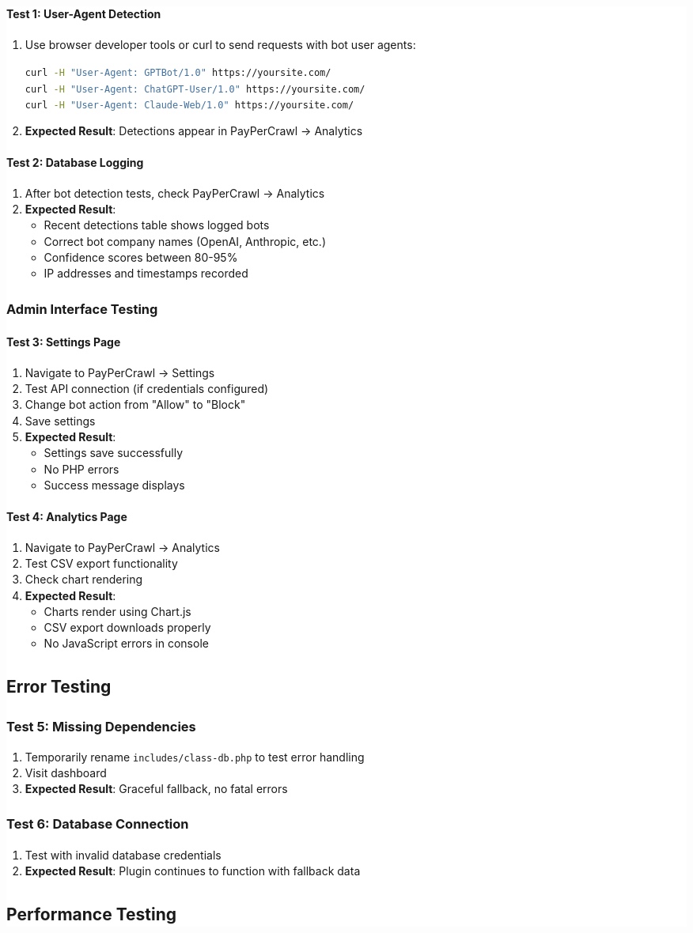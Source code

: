 #### Test 1: User-Agent Detection
1. Use browser developer tools or curl to send requests with bot user agents:
   ```bash
   curl -H "User-Agent: GPTBot/1.0" https://yoursite.com/
   curl -H "User-Agent: ChatGPT-User/1.0" https://yoursite.com/
   curl -H "User-Agent: Claude-Web/1.0" https://yoursite.com/
   ```
2. **Expected Result**: Detections appear in PayPerCrawl → Analytics

#### Test 2: Database Logging
1. After bot detection tests, check PayPerCrawl → Analytics
2. **Expected Result**:
   - Recent detections table shows logged bots
   - Correct bot company names (OpenAI, Anthropic, etc.)
   - Confidence scores between 80-95%
   - IP addresses and timestamps recorded

### Admin Interface Testing

#### Test 3: Settings Page
1. Navigate to PayPerCrawl → Settings
2. Test API connection (if credentials configured)
3. Change bot action from "Allow" to "Block"
4. Save settings
5. **Expected Result**:
   - Settings save successfully
   - No PHP errors
   - Success message displays

#### Test 4: Analytics Page
1. Navigate to PayPerCrawl → Analytics
2. Test CSV export functionality
3. Check chart rendering
4. **Expected Result**:
   - Charts render using Chart.js
   - CSV export downloads properly
   - No JavaScript errors in console

## Error Testing

### Test 5: Missing Dependencies
1. Temporarily rename `includes/class-db.php` to test error handling
2. Visit dashboard
3. **Expected Result**: Graceful fallback, no fatal errors

### Test 6: Database Connection
1. Test with invalid database credentials
2. **Expected Result**: Plugin continues to function with fallback data

## Performance Testing
